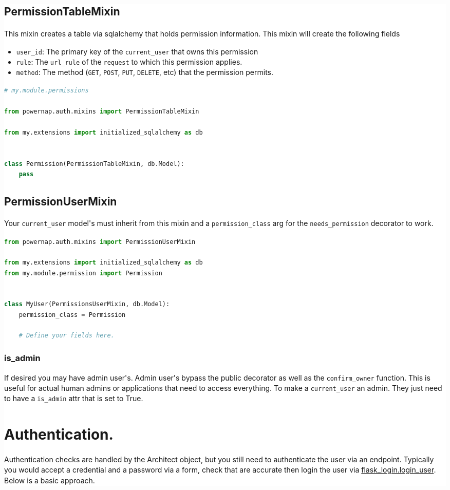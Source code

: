 
## PermissionTableMixin

This mixin creates a table via sqlalchemy that holds permission information.  This mixin will create the following fields

- `user_id`: The primary key of the `current_user` that owns this permission
- `rule`: The `url_rule` of the `request` to which this permission applies.
- `method`: The method (`GET`, `POST`, `PUT`, `DELETE`, etc) that the permission permits.

```python
# my.module.permissions

from powernap.auth.mixins import PermissionTableMixin

from my.extensions import initialized_sqlalchemy as db


class Permission(PermissionTableMixin, db.Model):
    pass
```

## PermissionUserMixin

Your `current_user` model's must inherit from this mixin and a `permission_class` arg for the `needs_permission` decorator to work.

```python
from powernap.auth.mixins import PermissionUserMixin

from my.extensions import initialized_sqlalchemy as db
from my.module.permission import Permission


class MyUser(PermissionsUserMixin, db.Model):
    permission_class = Permission

    # Define your fields here.
```

### is_admin

If desired you may have admin user's. Admin user's bypass the public decorator as well as the `confirm_owner` function.  This is useful for actual human admins or applications that need to access everything.
To make a `current_user` an admin.  They just need to have a `is_admin` attr that is set to True.

# Authentication.

Authentication checks are handled by the Architect object, but you still need to authenticate the user via an endpoint. 
Typically you would accept a credential and a password via a form, check that are accurate then login the user via [flask_login.login_user](https://flask-login.readthedocs.io/en/latest/#flask_login.login_user).
Below is a basic approach.

